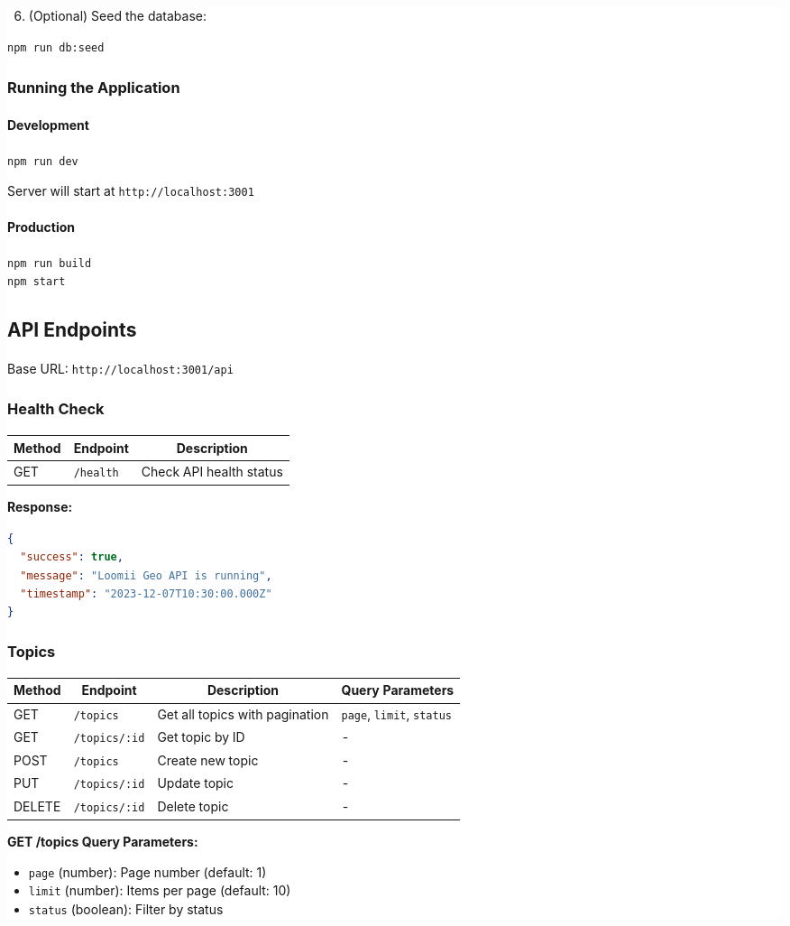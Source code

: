6. (Optional) Seed the database:
```bash
npm run db:seed
```

### Running the Application

#### Development
```bash
npm run dev
```
Server will start at `http://localhost:3001`

#### Production
```bash
npm run build
npm start
```

## API Endpoints

Base URL: `http://localhost:3001/api`

### Health Check

| Method | Endpoint | Description |
|--------|----------|-------------|
| GET | `/health` | Check API health status |

**Response:**
```json
{
  "success": true,
  "message": "Loomii Geo API is running",
  "timestamp": "2023-12-07T10:30:00.000Z"
}
```

### Topics

| Method | Endpoint | Description | Query Parameters |
|--------|----------|-------------|------------------|
| GET | `/topics` | Get all topics with pagination | `page`, `limit`, `status` |
| GET | `/topics/:id` | Get topic by ID | - |
| POST | `/topics` | Create new topic | - |
| PUT | `/topics/:id` | Update topic | - |
| DELETE | `/topics/:id` | Delete topic | - |

**GET /topics Query Parameters:**
- `page` (number): Page number (default: 1)
- `limit` (number): Items per page (default: 10)
- `status` (boolean): Filter by status
